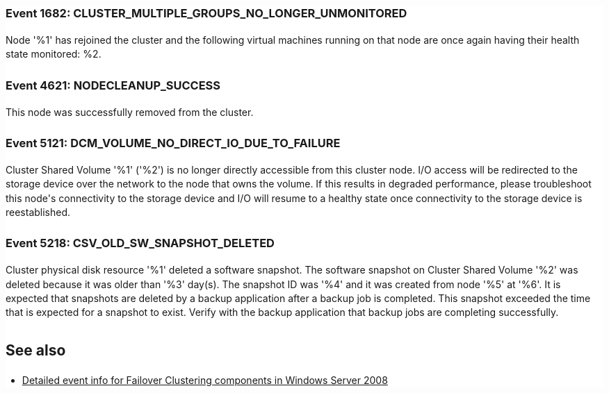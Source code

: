 ### Event 1682: CLUSTER_MULTIPLE_GROUPS_NO_LONGER_UNMONITORED

Node '%1' has rejoined the cluster and the following virtual machines running on
that node are once again having their health state monitored: %2.

### Event 4621: NODECLEANUP_SUCCESS

This node was successfully removed from the cluster.

### Event 5121: DCM_VOLUME_NO_DIRECT_IO_DUE_TO_FAILURE

Cluster Shared Volume '%1' ('%2') is no longer directly accessible from this
cluster node. I/O access will be redirected to the storage device over the
network to the node that owns the volume. If this results in degraded
performance, please troubleshoot this node's connectivity to the storage device
and I/O will resume to a healthy state once connectivity to the storage device
is reestablished.

### Event 5218: CSV_OLD_SW_SNAPSHOT_DELETED

Cluster physical disk resource '%1' deleted a software snapshot. The software
snapshot on Cluster Shared Volume '%2' was deleted because it was older than
'%3' day(s). The snapshot ID was '%4' and it was created from node '%5' at '%6'.
It is expected that snapshots are deleted by a backup application after a backup
job is completed. This snapshot exceeded the time that is expected for a
snapshot to exist. Verify with the backup application that backup jobs are
completing successfully.

## See also

-   [Detailed event info for Failover Clustering components in Windows Server
    2008](https://docs.microsoft.com/previous-versions/windows/it-pro/windows-server-2008-R2-and-2008/cc753362(v%3dws.10))
